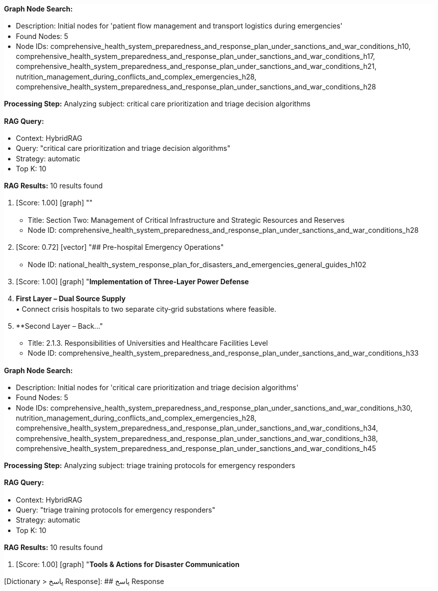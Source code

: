 **Graph Node Search:**
- Description: Initial nodes for 'patient flow management and transport logistics during emergencies'
- Found Nodes: 5
- Node IDs: comprehensive_health_system_preparedness_and_response_plan_under_sanctions_and_war_conditions_h10, comprehensive_health_system_preparedness_and_response_plan_under_sanctions_and_war_conditions_h17, comprehensive_health_system_preparedness_and_response_plan_under_sanctions_and_war_conditions_h21, nutrition_management_during_conflicts_and_complex_emergencies_h28, comprehensive_health_system_preparedness_and_response_plan_under_sanctions_and_war_conditions_h28

**Processing Step:** Analyzing subject: critical care prioritization and triage decision algorithms

**RAG Query:**
- Context: HybridRAG
- Query: "critical care prioritization and triage decision algorithms"
- Strategy: automatic
- Top K: 10

**RAG Results:** 10 results found

1. [Score: 1.00] [graph] ""
   - Title: Section Two: Management of Critical Infrastructure and Strategic Resources and Reserves
   - Node ID: comprehensive_health_system_preparedness_and_response_plan_under_sanctions_and_war_conditions_h28
2. [Score: 0.72] [vector] "## Pre-hospital Emergency Operations"
   - Node ID: national_health_system_response_plan_for_disasters_and_emergencies_general_guides_h102
3. [Score: 1.00] [graph] "**Implementation of Three‑Layer Power Defense**

1. **First Layer – Dual Source Supply**  
   • Connect crisis hospitals to two separate city‑grid substations where feasible.

2. **Second Layer – Back..."
   - Title: 2.1.3. Responsibilities of Universities and Healthcare Facilities Level
   - Node ID: comprehensive_health_system_preparedness_and_response_plan_under_sanctions_and_war_conditions_h33

**Graph Node Search:**
- Description: Initial nodes for 'critical care prioritization and triage decision algorithms'
- Found Nodes: 5
- Node IDs: comprehensive_health_system_preparedness_and_response_plan_under_sanctions_and_war_conditions_h30, nutrition_management_during_conflicts_and_complex_emergencies_h28, comprehensive_health_system_preparedness_and_response_plan_under_sanctions_and_war_conditions_h34, comprehensive_health_system_preparedness_and_response_plan_under_sanctions_and_war_conditions_h38, comprehensive_health_system_preparedness_and_response_plan_under_sanctions_and_war_conditions_h45

**Processing Step:** Analyzing subject: triage training protocols for emergency responders

**RAG Query:**
- Context: HybridRAG
- Query: "triage training protocols for emergency responders"
- Strategy: automatic
- Top K: 10

**RAG Results:** 10 results found

1. [Score: 1.00] [graph] "**Tools & Actions for Disaster Communication**


[Dictionary > پاسخ Response]: ## پاسخ Response